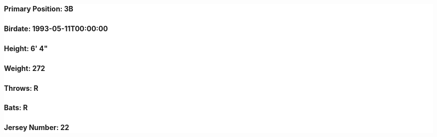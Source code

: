 #### Primary Position: 3B
#### Birdate: 1993-05-11T00:00:00
#### Height: 6' 4"
#### Weight: 272
#### Throws: R
#### Bats: R
#### Jersey Number: 22